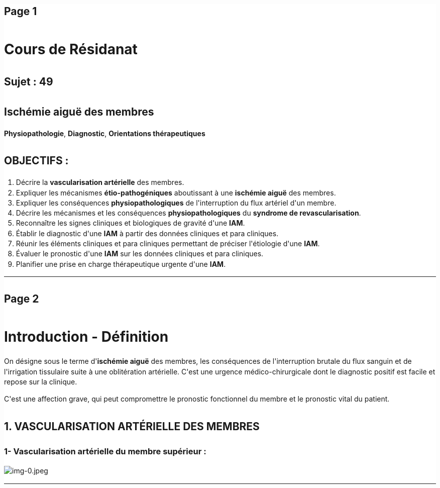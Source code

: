 
## Page 1

# **Cours de Résidanat**

## **Sujet : 49**

## **Ischémie aiguë des membres**

**Physiopathologie**, **Diagnostic**, **Orientations thérapeutiques**

## **OBJECTIFS** :

1. Décrire la **vascularisation artérielle** des membres.
2. Expliquer les mécanismes **étio-pathogéniques** aboutissant à une **ischémie aiguë** des membres.
3. Expliquer les conséquences **physiopathologiques** de l'interruption du flux artériel d'un membre.
4. Décrire les mécanismes et les conséquences **physiopathologiques** du **syndrome de revascularisation**.
5. Reconnaître les signes cliniques et biologiques de gravité d'une **IAM**.
6. Établir le diagnostic d'une **IAM** à partir des données cliniques et para cliniques.
7. Réunir les éléments cliniques et para cliniques permettant de préciser l'étiologie d'une **IAM**.
8. Évaluer le pronostic d'une **IAM** sur les données cliniques et para cliniques.
9. Planifier une prise en charge thérapeutique urgente d'une **IAM**.

---

## Page 2

# **Introduction - Définition**

On désigne sous le terme d'**ischémie aiguë** des membres, les conséquences de l'interruption brutale du flux sanguin et de l'irrigation tissulaire suite à une oblitération artérielle. C'est une urgence médico-chirurgicale dont le diagnostic positif est facile et repose sur la clinique.

C'est une affection grave, qui peut compromettre le pronostic fonctionnel du membre et le pronostic vital du patient.

## **1. VASCULARISATION ARTÉRIELLE DES MEMBRES**

### **1- Vascularisation artérielle du membre supérieur :**

![img-0.jpeg](https://raw.githubusercontent.com/brightly-dev/images/refs/heads/main/Ischemie_Aigue_des_Membres_cb851055/img-0.jpeg)

---
